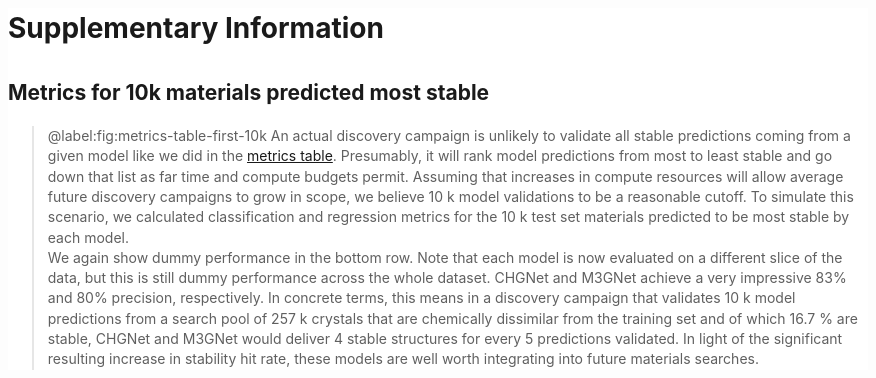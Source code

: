 <script lang="ts">
  import MetricsTableMegnetUipCombos from '$figs/metrics-table-uip-megnet-combos.svelte'
  import MetricsTableFirst10k from '$figs/metrics-table-first-10k.svelte'
  import RunTimeBars from '$figs/model-run-times-bar.svelte'
  import CumulativeMaeRmse from '$figs/cumulative-mae-rmse.svelte'
  import BoxHullDistErrors from '$figs/box-hull-dist-errors.svelte'
  import RocModels from '$figs/roc-models-all-in-one.svelte'
  import { browser } from '$app/environment'
  import MPRefEnergies from '$figs/mp-elemental-ref-energies.svelte'
  import WrenformerRollingMaeBatches from '$figs/rolling-mae-vs-hull-dist-wbm-batches-wrenformer.svelte'
  import CHGNetRollingMaeBatches from '$figs/rolling-mae-vs-hull-dist-wbm-batches-chgnet.svelte'
  import M3gnetRollingMaeBatches from '$figs/rolling-mae-vs-hull-dist-wbm-batches-m3gnet.svelte'
  import MegnetRollingMaeBatches from '$figs/rolling-mae-vs-hull-dist-wbm-batches-megnet.svelte'
  import CgcnnRollingMaeBatches from '$figs/rolling-mae-vs-hull-dist-wbm-batches-cgcnn.svelte'
  import VoronoiRfRollingMaeBatches from '$figs/rolling-mae-vs-hull-dist-wbm-batches-voronoi-rf.svelte'
  import SpacegroupSunburstWbm from '$figs/spacegroup-sunburst-wbm.svelte'
  import SpacegroupSunburstWrenformerFailures from '$figs/spacegroup-sunburst-wrenformer-failures.svelte'
  import LargestErrorScatterSelect from './largest-error-scatter-select.svelte'
  import EAboveHullScatterWrenformerFailures from '$figs/e-above-hull-scatter-wrenformer-failures.svelte'
  import ProtoCountsWrenformerFailures from '$figs/proto-counts-wrenformer-failures.svelte'
  import ElementPrevalenceVsError from '$figs/element-prevalence-vs-error.svelte'
  import { onMount } from 'svelte'

  let mounted = false
  onMount(() => (mounted = true))
</script>

# Supplementary Information

## Metrics for 10k materials predicted most stable

<MetricsTableFirst10k />

> @label:fig:metrics-table-first-10k An actual discovery campaign is unlikely to validate all stable predictions coming from a given model like we did in the [metrics table](/preprint#fig:metrics-table). Presumably, it will rank model predictions from most to least stable and go down that list as far time and compute budgets permit. Assuming that increases in compute resources will allow average future discovery campaigns to grow in scope, we believe 10 k model validations to be a reasonable cutoff. To simulate this scenario, we calculated classification and regression metrics for the 10 k test set materials predicted to be most stable by each model.<br>
> We again show dummy performance in the bottom row. Note that each model is now evaluated on a different slice of the data, but this is still dummy performance across the whole dataset. CHGNet and M3GNet achieve a very impressive 83% and 80% precision, respectively. In concrete terms, this means in a discovery campaign that validates 10 k model predictions from a search pool of 257 k crystals that are chemically dissimilar from the training set and of which 16.7 % are stable, CHGNet and M3GNet would deliver 4 stable structures for every 5 predictions validated. In light of the significant resulting increase in stability hit rate, these models are well worth integrating into future materials searches.
